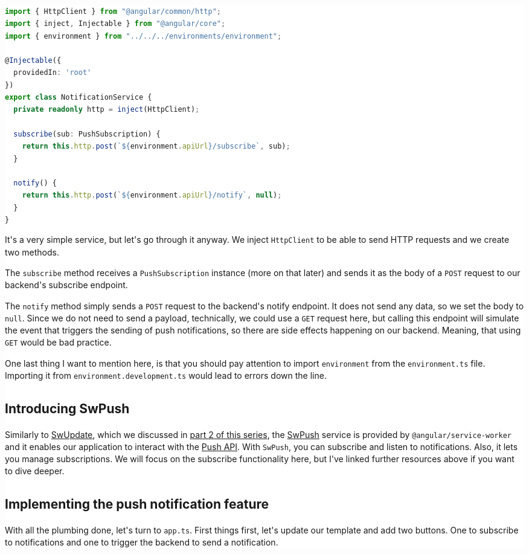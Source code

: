 ```ts
import { HttpClient } from "@angular/common/http";
import { inject, Injectable } from "@angular/core";
import { environment } from "../../../environments/environment";

@Injectable({
  providedIn: 'root'
})
export class NotificationService {
  private readonly http = inject(HttpClient);

  subscribe(sub: PushSubscription) {
    return this.http.post(`${environment.apiUrl}/subscribe`, sub);
  }

  notify() {
    return this.http.post(`${environment.apiUrl}/notify`, null);
  }
}
```

It's a very simple service, but let's go through it anyway. We inject ``HttpClient`` to be able to send HTTP requests and we create two methods.

The ``subscribe`` method receives a ``PushSubscription`` instance (more on that later) and sends it as the body of a ``POST`` request to our backend's subscribe endpoint.

The ``notify`` method simply sends a ``POST`` request to the backend's notify endpoint. It does not send any data, so we set the body to ``null``. Since we do not need to send a payload, technically, we could use a ``GET`` request here, but calling this endpoint will simulate the event that triggers the sending of push notifications, so there are side effects happening on our backend. Meaning, that using ``GET`` would be bad practice.

One last thing I want to mention here, is that you should pay attention to import ``environment`` from the ``environment.ts`` file. Importing it from ``environment.development.ts`` would lead to errors down the line.

## Introducing SwPush

Similarly to [SwUpdate](https://angular.dev/api/service-worker/SwUpdate), which we discussed in [part 2 of this series](https://bneuhausz.dev/blog/angular-pwa-tutorial-part-2), the [SwPush](https://angular.dev/api/service-worker/SwPush) service is provided by ``@angular/service-worker`` and it enables our application to interact with the [Push API](https://developer.mozilla.org/en-US/docs/Web/API/Push_API). With ``SwPush``, you can subscribe and listen to notifications. Also, it lets you manage subscriptions. We will focus on the subscribe functionality here, but I've linked further resources above if you want to dive deeper.

## Implementing the push notification feature

With all the plumbing done, let's turn to ``app.ts``. First things first, let's update our template and add two buttons. One to subscribe to notifications and one to trigger the backend to send a notification.
